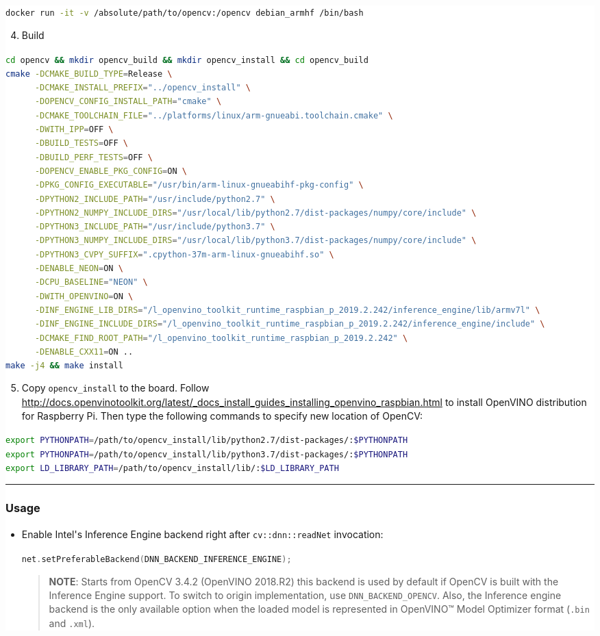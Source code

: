   ```bash
  docker run -it -v /absolute/path/to/opencv:/opencv debian_armhf /bin/bash
  ```

4. Build

  ```bash
  cd opencv && mkdir opencv_build && mkdir opencv_install && cd opencv_build
  cmake -DCMAKE_BUILD_TYPE=Release \
        -DCMAKE_INSTALL_PREFIX="../opencv_install" \
        -DOPENCV_CONFIG_INSTALL_PATH="cmake" \
        -DCMAKE_TOOLCHAIN_FILE="../platforms/linux/arm-gnueabi.toolchain.cmake" \
        -DWITH_IPP=OFF \
        -DBUILD_TESTS=OFF \
        -DBUILD_PERF_TESTS=OFF \
        -DOPENCV_ENABLE_PKG_CONFIG=ON \
        -DPKG_CONFIG_EXECUTABLE="/usr/bin/arm-linux-gnueabihf-pkg-config" \
        -DPYTHON2_INCLUDE_PATH="/usr/include/python2.7" \
        -DPYTHON2_NUMPY_INCLUDE_DIRS="/usr/local/lib/python2.7/dist-packages/numpy/core/include" \
        -DPYTHON3_INCLUDE_PATH="/usr/include/python3.7" \
        -DPYTHON3_NUMPY_INCLUDE_DIRS="/usr/local/lib/python3.7/dist-packages/numpy/core/include" \
        -DPYTHON3_CVPY_SUFFIX=".cpython-37m-arm-linux-gnueabihf.so" \
        -DENABLE_NEON=ON \
        -DCPU_BASELINE="NEON" \
        -DWITH_OPENVINO=ON \
        -DINF_ENGINE_LIB_DIRS="/l_openvino_toolkit_runtime_raspbian_p_2019.2.242/inference_engine/lib/armv7l" \
        -DINF_ENGINE_INCLUDE_DIRS="/l_openvino_toolkit_runtime_raspbian_p_2019.2.242/inference_engine/include" \
        -DCMAKE_FIND_ROOT_PATH="/l_openvino_toolkit_runtime_raspbian_p_2019.2.242" \
        -DENABLE_CXX11=ON ..
  make -j4 && make install
  ```

5. Copy `opencv_install` to the board. Follow http://docs.openvinotoolkit.org/latest/_docs_install_guides_installing_openvino_raspbian.html to install OpenVINO distribution for Raspberry Pi. Then type the following commands to specify new location of OpenCV:

  ```bash
  export PYTHONPATH=/path/to/opencv_install/lib/python2.7/dist-packages/:$PYTHONPATH
  export PYTHONPATH=/path/to/opencv_install/lib/python3.7/dist-packages/:$PYTHONPATH
  export LD_LIBRARY_PATH=/path/to/opencv_install/lib/:$LD_LIBRARY_PATH
  ```

---

### Usage

* Enable Intel's Inference Engine backend right after `cv::dnn::readNet` invocation:
  ```cpp
  net.setPreferableBackend(DNN_BACKEND_INFERENCE_ENGINE);
  ```
  > **NOTE**: Starts from OpenCV 3.4.2 (OpenVINO 2018.R2) this backend is used by default if OpenCV is built with the Inference Engine support. To switch to origin implementation, use `DNN_BACKEND_OPENCV`. Also, the Inference engine backend is the only available option when the loaded model is represented in OpenVINO&trade; Model Optimizer format (`.bin` and `.xml`).
